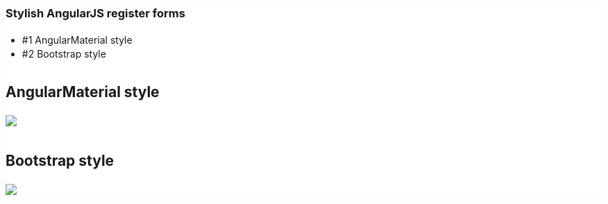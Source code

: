 <h3>Stylish AngularJS register forms</h3>
<ul>
<li>#1 AngularMaterial style</li>
<li>#2 Bootstrap style</li>
</ul>
<div>
<h2>AngularMaterial style</h2>
<img width="100%" src="http://s32.postimg.org/d0r6i3nb9/Screenshot_from_2016_05_08_14_14_07.png">
</div>
<div>
<h2>Bootstrap style</h2>
<img width="100%" src="http://s32.postimg.org/ajt7g27k5/Screenshot_from_2016_05_08_14_14_45.png">
</div>